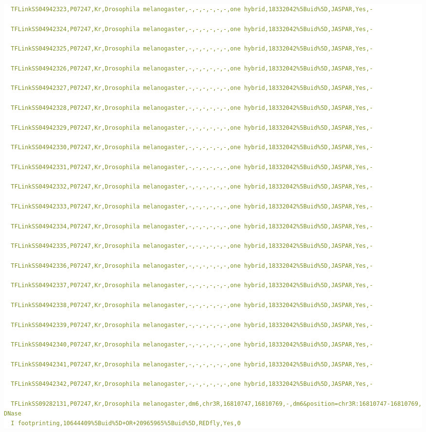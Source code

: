 ```yaml
  TFLinkSS04942323,P07247,Kr,Drosophila melanogaster,-,-,-,-,-,-,one hybrid,18332042%5Buid%5D,JASPAR,Yes,-

  TFLinkSS04942324,P07247,Kr,Drosophila melanogaster,-,-,-,-,-,-,one hybrid,18332042%5Buid%5D,JASPAR,Yes,-

  TFLinkSS04942325,P07247,Kr,Drosophila melanogaster,-,-,-,-,-,-,one hybrid,18332042%5Buid%5D,JASPAR,Yes,-

  TFLinkSS04942326,P07247,Kr,Drosophila melanogaster,-,-,-,-,-,-,one hybrid,18332042%5Buid%5D,JASPAR,Yes,-

  TFLinkSS04942327,P07247,Kr,Drosophila melanogaster,-,-,-,-,-,-,one hybrid,18332042%5Buid%5D,JASPAR,Yes,-

  TFLinkSS04942328,P07247,Kr,Drosophila melanogaster,-,-,-,-,-,-,one hybrid,18332042%5Buid%5D,JASPAR,Yes,-

  TFLinkSS04942329,P07247,Kr,Drosophila melanogaster,-,-,-,-,-,-,one hybrid,18332042%5Buid%5D,JASPAR,Yes,-

  TFLinkSS04942330,P07247,Kr,Drosophila melanogaster,-,-,-,-,-,-,one hybrid,18332042%5Buid%5D,JASPAR,Yes,-

  TFLinkSS04942331,P07247,Kr,Drosophila melanogaster,-,-,-,-,-,-,one hybrid,18332042%5Buid%5D,JASPAR,Yes,-

  TFLinkSS04942332,P07247,Kr,Drosophila melanogaster,-,-,-,-,-,-,one hybrid,18332042%5Buid%5D,JASPAR,Yes,-

  TFLinkSS04942333,P07247,Kr,Drosophila melanogaster,-,-,-,-,-,-,one hybrid,18332042%5Buid%5D,JASPAR,Yes,-

  TFLinkSS04942334,P07247,Kr,Drosophila melanogaster,-,-,-,-,-,-,one hybrid,18332042%5Buid%5D,JASPAR,Yes,-

  TFLinkSS04942335,P07247,Kr,Drosophila melanogaster,-,-,-,-,-,-,one hybrid,18332042%5Buid%5D,JASPAR,Yes,-

  TFLinkSS04942336,P07247,Kr,Drosophila melanogaster,-,-,-,-,-,-,one hybrid,18332042%5Buid%5D,JASPAR,Yes,-

  TFLinkSS04942337,P07247,Kr,Drosophila melanogaster,-,-,-,-,-,-,one hybrid,18332042%5Buid%5D,JASPAR,Yes,-

  TFLinkSS04942338,P07247,Kr,Drosophila melanogaster,-,-,-,-,-,-,one hybrid,18332042%5Buid%5D,JASPAR,Yes,-

  TFLinkSS04942339,P07247,Kr,Drosophila melanogaster,-,-,-,-,-,-,one hybrid,18332042%5Buid%5D,JASPAR,Yes,-

  TFLinkSS04942340,P07247,Kr,Drosophila melanogaster,-,-,-,-,-,-,one hybrid,18332042%5Buid%5D,JASPAR,Yes,-

  TFLinkSS04942341,P07247,Kr,Drosophila melanogaster,-,-,-,-,-,-,one hybrid,18332042%5Buid%5D,JASPAR,Yes,-

  TFLinkSS04942342,P07247,Kr,Drosophila melanogaster,-,-,-,-,-,-,one hybrid,18332042%5Buid%5D,JASPAR,Yes,-

  TFLinkSS09282131,P07247,Kr,Drosophila melanogaster,dm6,chr3R,16810747,16810769,-,dm6&position=chr3R:16810747-16810769,DNase
  I footprinting,10644409%5Buid%5D+OR+20965965%5Buid%5D,REDfly,Yes,0
```